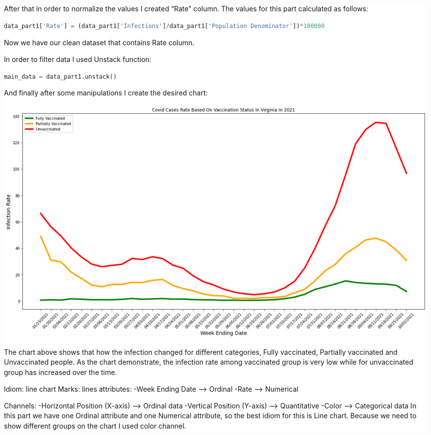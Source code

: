 After that in order to normalize the values I created “Rate” column. The
values for this part calculated as follows:

``` python
data_part1['Rate'] = (data_part1['Infections']/data_part1['Population Denominator'])*100000
```

Now we have our clean dataset that contains Rate column.

In order to filter data I used Unstack function:

``` python
main_data = data_part1.unstack()
```

And finally after some manipulations I create the desired chart:

![alt text here](Pic/pic1.png)

The chart above shows that how the infection changed for different
categories, Fully vaccinated, Partially vaccinated and Unvaccinated
people. As the chart demonstrate, the infection rate among vaccinated
group is very low while for unvaccinated group has increased over the
time.

Idiom: line chart Marks: lines attributes: -Week Ending Date –&gt;
Ordinal -Rate –&gt; Numerical

Channels: -Horizontal Position (X-axis) –&gt; Ordinal data -Vertical
Position (Y-axis) –&gt; Quantitative -Color –&gt; Categorical data In
this part we have one Ordinal attribute and one Numerical attribute, so
the best idiom for this is Line chart. Because we need to show different
groups on the chart I used color channel.
